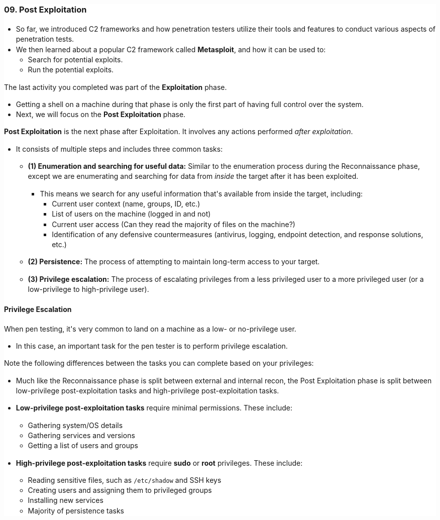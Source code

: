 ### 09. Post Exploitation 

- So far,  we introduced C2 frameworks and how penetration testers utilize their tools and features to conduct various aspects of penetration tests.
- We then learned about a popular C2 framework called **Metasploit**, and how it can be used to:
    - Search for potential exploits.
    - Run the potential exploits.

The last activity you completed was part of the **Exploitation** phase.
- Getting a shell on a machine during that phase is only the first part of having full control over the system. 
- Next, we will focus on the **Post Exploitation** phase.

**Post Exploitation** is the next phase after Exploitation. It involves any actions performed *after exploitation*. 
- It consists of multiple steps and includes three common tasks:
   - **(1) Enumeration and searching for useful data:** Similar to the enumeration process during the Reconnaissance phase, except we are enumerating and searching for data from *inside* the target after it has been exploited.
     - This means we search for any useful information that's available from inside the target, including:
       - Current user context (name, groups, ID, etc.)
       - List of users on the machine (logged in and not)
       - Current user access (Can they read the majority of files on the machine?)
       - Identification of any defensive countermeasures (antivirus, logging, endpoint detection, and response solutions, etc.)

   - **(2) Persistence:** The process of attempting to maintain long-term access to your target.
  
   - **(3) Privilege escalation:** The process of escalating privileges from a less privileged user to a more privileged user (or a low-privilege to high-privilege user).

#### Privilege Escalation

When pen testing, it's very common to land on a machine as a low- or no-privilege user. 
- In this case, an important task for the pen tester is to perform privilege escalation. 

Note the following differences between the tasks you can complete based on your privileges:
 
 - Much like the Reconnaissance phase is split between external and internal recon, the Post Exploitation phase is split between low-privilege post-exploitation tasks and high-privilege post-exploitation tasks.

- **Low-privilege post-exploitation tasks** require minimal permissions. These include:
  - Gathering system/OS details
  - Gathering services and versions
  - Getting a list of users and groups

- **High-privilege post-exploitation tasks** require **sudo** or **root** privileges. These include:
  - Reading sensitive files, such as `/etc/shadow` and SSH keys
  - Creating users and assigning them to privileged groups
  - Installing new services
  - Majority of persistence tasks
